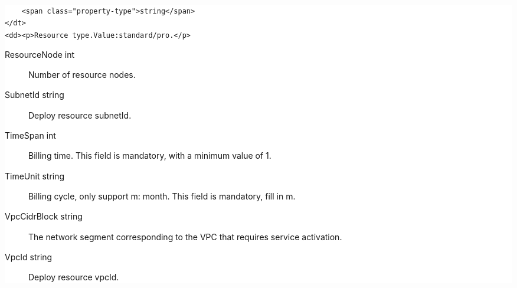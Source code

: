         <span class="property-type">string</span>
    </dt>
    <dd><p>Resource type.Value:standard/pro.</p>
</dd><dt class="property-optional"
            title="Optional">
        <span id="state_resourcenode_go">
<a data-swiftype-name="resource-property" data-swiftype-type="text" href="#state_resourcenode_go" style="color: inherit; text-decoration: inherit;">Resource<wbr>Node</a>
</span>
        <span class="property-indicator"></span>
        <span class="property-type">int</span>
    </dt>
    <dd><p>Number of resource nodes.</p>
</dd><dt class="property-optional"
            title="Optional">
        <span id="state_subnetid_go">
<a data-swiftype-name="resource-property" data-swiftype-type="text" href="#state_subnetid_go" style="color: inherit; text-decoration: inherit;">Subnet<wbr>Id</a>
</span>
        <span class="property-indicator"></span>
        <span class="property-type">string</span>
    </dt>
    <dd><p>Deploy resource subnetId.</p>
</dd><dt class="property-optional"
            title="Optional">
        <span id="state_timespan_go">
<a data-swiftype-name="resource-property" data-swiftype-type="text" href="#state_timespan_go" style="color: inherit; text-decoration: inherit;">Time<wbr>Span</a>
</span>
        <span class="property-indicator"></span>
        <span class="property-type">int</span>
    </dt>
    <dd><p>Billing time. This field is mandatory, with a minimum value of 1.</p>
</dd><dt class="property-optional"
            title="Optional">
        <span id="state_timeunit_go">
<a data-swiftype-name="resource-property" data-swiftype-type="text" href="#state_timeunit_go" style="color: inherit; text-decoration: inherit;">Time<wbr>Unit</a>
</span>
        <span class="property-indicator"></span>
        <span class="property-type">string</span>
    </dt>
    <dd><p>Billing cycle, only support m: month. This field is mandatory, fill in m.</p>
</dd><dt class="property-optional"
            title="Optional">
        <span id="state_vpccidrblock_go">
<a data-swiftype-name="resource-property" data-swiftype-type="text" href="#state_vpccidrblock_go" style="color: inherit; text-decoration: inherit;">Vpc<wbr>Cidr<wbr>Block</a>
</span>
        <span class="property-indicator"></span>
        <span class="property-type">string</span>
    </dt>
    <dd><p>The network segment corresponding to the VPC that requires service activation.</p>
</dd><dt class="property-optional"
            title="Optional">
        <span id="state_vpcid_go">
<a data-swiftype-name="resource-property" data-swiftype-type="text" href="#state_vpcid_go" style="color: inherit; text-decoration: inherit;">Vpc<wbr>Id</a>
</span>
        <span class="property-indicator"></span>
        <span class="property-type">string</span>
    </dt>
    <dd><p>Deploy resource vpcId.</p>
</dd></dl>